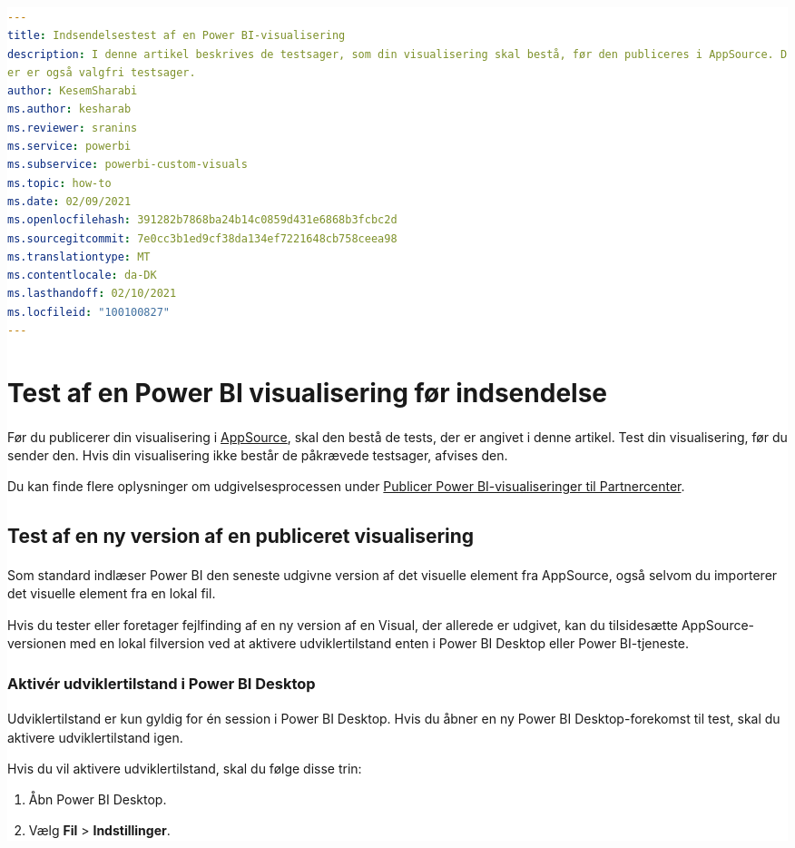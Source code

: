 ```yaml
---
title: Indsendelsestest af en Power BI-visualisering
description: I denne artikel beskrives de testsager, som din visualisering skal bestå, før den publiceres i AppSource. Der er også valgfri testsager.
author: KesemSharabi
ms.author: kesharab
ms.reviewer: sranins
ms.service: powerbi
ms.subservice: powerbi-custom-visuals
ms.topic: how-to
ms.date: 02/09/2021
ms.openlocfilehash: 391282b7868ba24b14c0859d431e6868b3fcbc2d
ms.sourcegitcommit: 7e0cc3b1ed9cf38da134ef7221648cb758ceea98
ms.translationtype: MT
ms.contentlocale: da-DK
ms.lasthandoff: 02/10/2021
ms.locfileid: "100100827"
---
```

# <a name="testing-a-power-bi-visual-before-submission"></a>Test af en Power BI visualisering før indsendelse

Før du publicerer din visualisering i [AppSource](https://appsource.microsoft.com/marketplace/apps?product=power-bi-visuals), skal den bestå de tests, der er angivet i denne artikel. Test din visualisering, før du sender den. Hvis din visualisering ikke består de påkrævede testsager, afvises den.

Du kan finde flere oplysninger om udgivelsesprocessen under [Publicer Power BI-visualiseringer til Partnercenter](./office-store.md).

## <a name="testing-a-new-version-of-a-published-visual"></a>Test af en ny version af en publiceret visualisering

Som standard indlæser Power BI den seneste udgivne version af det visuelle element fra AppSource, også selvom du importerer det visuelle element fra en lokal fil.

Hvis du tester eller foretager fejlfinding af en ny version af en Visual, der allerede er udgivet, kan du tilsidesætte AppSource-versionen med en lokal filversion ved at aktivere udviklertilstand enten i Power BI Desktop eller Power BI-tjeneste.

### <a name="enable-developer-mode-in-power-bi-desktop"></a>Aktivér udviklertilstand i Power BI Desktop

Udviklertilstand er kun gyldig for én session i Power BI Desktop. Hvis du åbner en ny Power BI Desktop-forekomst til test, skal du aktivere udviklertilstand igen.

Hvis du vil aktivere udviklertilstand, skal du følge disse trin:

1. Åbn Power BI Desktop.

2.  Vælg **Fil** > **Indstillinger**.
